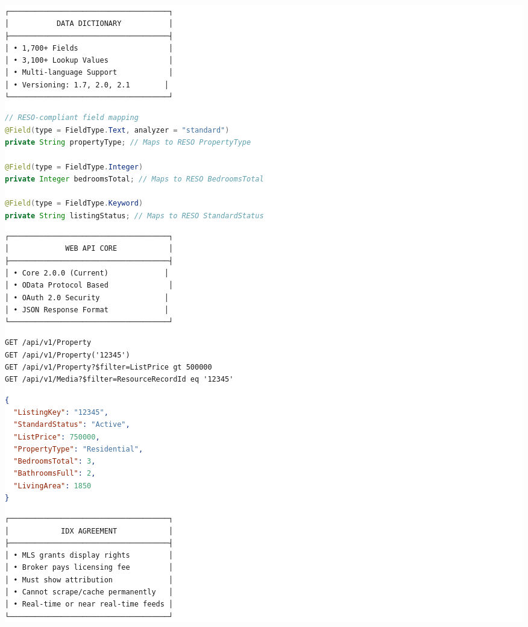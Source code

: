 ```plaintext
┌─────────────────────────────────────┐
│           DATA DICTIONARY           │
├─────────────────────────────────────┤
│ • 1,700+ Fields                     │
│ • 3,100+ Lookup Values              │
│ • Multi-language Support            │
│ • Versioning: 1.7, 2.0, 2.1        │
└─────────────────────────────────────┘
```

```java
// RESO-compliant field mapping
@Field(type = FieldType.Text, analyzer = "standard")
private String propertyType; // Maps to RESO PropertyType

@Field(type = FieldType.Integer)  
private Integer bedroomsTotal; // Maps to RESO BedroomsTotal

@Field(type = FieldType.Keyword)
private String listingStatus; // Maps to RESO StandardStatus
```

```plaintext
┌─────────────────────────────────────┐
│             WEB API CORE            │
├─────────────────────────────────────┤
│ • Core 2.0.0 (Current)             │
│ • OData Protocol Based              │
│ • OAuth 2.0 Security               │
│ • JSON Response Format             │
└─────────────────────────────────────┘
```

```plaintext
GET /api/v1/Property
GET /api/v1/Property('12345')  
GET /api/v1/Property?$filter=ListPrice gt 500000
GET /api/v1/Media?$filter=ResourceRecordId eq '12345'
```

```json
{
  "ListingKey": "12345",
  "StandardStatus": "Active",
  "ListPrice": 750000,
  "PropertyType": "Residential",
  "BedroomsTotal": 3,
  "BathroomsFull": 2,
  "LivingArea": 1850
}
```

```plaintext
┌─────────────────────────────────────┐
│            IDX AGREEMENT            │
├─────────────────────────────────────┤
│ • MLS grants display rights         │
│ • Broker pays licensing fee         │
│ • Must show attribution             │
│ • Cannot scrape/cache permanently   │
│ • Real-time or near real-time feeds │
└─────────────────────────────────────┘
```
